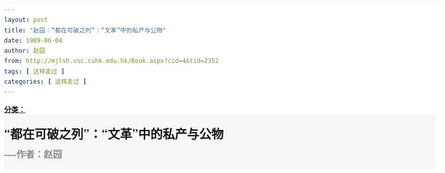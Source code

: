```yaml
---
layout: post
title: "赵园：“都在可破之列”：“文革”中的私产与公物"
date: 1989-06-04
author: 赵园
from: http://mjlsh.usc.cuhk.edu.hk/Book.aspx?cid=4&tid=2352
tags: [ 这样走过 ]
categories: [ 这样走过 ]
---
```


<div style="margin: 15px 10px 10px 0px;">
 <div>
  <span id="ctl00_ContentPlaceHolder1_chapter1_SubjectLabel" style="font-weight:bold;text-decoration:underline;">
   分类：
  </span>
 </div>
 <h2 class="rich_media_title" id="activity-name" style="margin: 0px; line-height: 24px; word-wrap: break-word; font-family: 'Helvetica Neue', Helvetica, Arial, sans-serif; background-color: rgb(248, 247, 245);">
  <font size="5">
   <br/>
  </font>
 </h2>
 <h2 class="rich_media_title" id="activity-name" style="margin: 0px; line-height: 24px; word-wrap: break-word; font-family: 'Helvetica Neue', Helvetica, Arial, sans-serif; background-color: rgb(248, 247, 245);">
  <font size="5">
   “都在可破之列”：“文革”中的私产与公物
  </font>
 </h2>
 <div class="rich_media_meta_list" style="font-family: 'Helvetica Neue', Helvetica, Arial, sans-serif; line-height: 17.066667556762695px; background-color: rgb(248, 247, 245);">
  <font size="4">
   <b>
    <br/>
   </b>
  </font>
 </div>
 <div class="rich_media_meta_list" style="font-family: 'Helvetica Neue', Helvetica, Arial, sans-serif; line-height: 17.066667556762695px; background-color: rgb(248, 247, 245);">
  <font color="#8c8c8c" size="4">
   <span style="white-space: nowrap;">
    <b>
     ----作者：赵园
    </b>
   </span>
  </font>
 </div>
 <div class="rich_media_meta_list" style="font-family: 'Helvetica Neue', Helvetica, Arial, sans-serif; line-height: 17.066667556762695px; background-color: rgb(248, 247, 245);">
  <font color="#8c8c8c" size="4">
   <span style="white-space: nowrap;">
    <b>
     <br/>
    </b>
   </span>
  </font>
 </div>
 <div id="page-content" style="font-family: 'Helvetica Neue', Helvetica, Arial, sans-serif; font-size: 16px; line-height: 17.066667556762695px; background-color: rgb(248, 247, 245);">
  <div id="img-content">